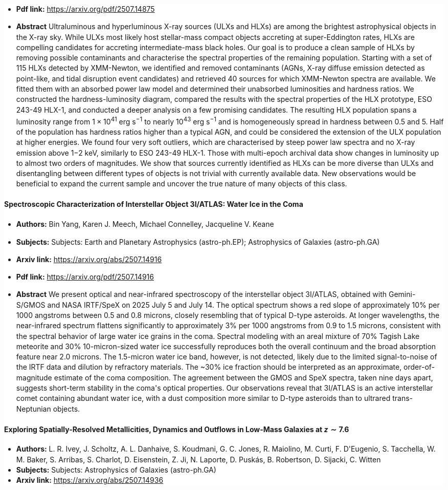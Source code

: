  - **Pdf link:** https://arxiv.org/pdf/2507.14875

 - **Abstract**
 Ultraluminous and hyperluminous X-ray sources (ULXs and HLXs) are among the brightest astrophysical objects in the X-ray sky. While ULXs most likely host stellar-mass compact objects accreting at super-Eddington rates, HLXs are compelling candidates for accreting intermediate-mass black holes. Our goal is to produce a clean sample of HLXs by removing possible contaminants and characterise the spectral properties of the remaining population. Starting with a set of 115 HLXs detected by XMM-Newton, we identified and removed contaminants (AGNs, X-ray diffuse emission detected as point-like, and tidal disruption event candidates) and retrieved 40 sources for which XMM-Newton spectra are available. We fitted them with an absorbed power law model and determined their unabsorbed luminosities and hardness ratios. We constructed the hardness-luminosity diagram, compared the results with the spectral properties of the HLX prototype, ESO 243-49 HLX-1, and conducted a deeper analysis on a few promising candidates. The resulting HLX population spans a luminosity range from $1\times10^{41}$ erg s$^{-1}$ to nearly $10^{43}$ erg s$^{-1}$ and is homogeneously spread in hardness between 0.5 and 5. Half of the population has hardness ratios higher than a typical AGN, and could be considered the extension of the ULX population at higher energies. We found four very soft outliers, which are characterised by steep power law spectra and no X-ray emission above 1$-$2 keV, similarly to ESO 243-49 HLX-1. Those with multi-epoch archival data show changes in luminosity up to almost two orders of magnitudes. We show that sources currently identified as HLXs can be more diverse than ULXs and disentangling between different types of objects is not trivial with currently available data. New observations would be beneficial to expand the current sample and uncover the true nature of many objects of this class.
#### Spectroscopic Characterization of Interstellar Object 3I/ATLAS: Water Ice in the Coma
 - **Authors:** Bin Yang, Karen J. Meech, Michael Connelley, Jacqueline V. Keane
 - **Subjects:** Subjects:
Earth and Planetary Astrophysics (astro-ph.EP); Astrophysics of Galaxies (astro-ph.GA)
 - **Arxiv link:** https://arxiv.org/abs/2507.14916

 - **Pdf link:** https://arxiv.org/pdf/2507.14916

 - **Abstract**
 We present optical and near-infrared spectroscopy of the interstellar object 3I/ATLAS, obtained with Gemini-S/GMOS and NASA IRTF/SpeX on 2025 July 5 and July 14. The optical spectrum shows a red slope of approximately 10% per 1000 angstroms between 0.5 and 0.8 microns, closely resembling that of typical D-type asteroids. At longer wavelengths, the near-infrared spectrum flattens significantly to approximately 3% per 1000 angstroms from 0.9 to 1.5 microns, consistent with the spectral behavior of large water ice grains in the coma. Spectral modeling with an areal mixture of 70% Tagish Lake meteorite and 30% 10-micron-sized water ice successfully reproduces both the overall continuum and the broad absorption feature near 2.0 microns. The 1.5-micron water ice band, however, is not detected, likely due to the limited signal-to-noise of the IRTF data and dilution by refractory materials. The ~30% ice fraction should be interpreted as an approximate, order-of-magnitude estimate of the coma composition. The agreement between the GMOS and SpeX spectra, taken nine days apart, suggests short-term stability in the coma's optical properties. Our observations reveal that 3I/ATLAS is an active interstellar comet containing abundant water ice, with a dust composition more similar to D-type asteroids than to ultrared trans-Neptunian objects.
#### Exploring Spatially-Resolved Metallicities, Dynamics and Outflows in Low-Mass Galaxies at $z \sim 7.6$
 - **Authors:** L. R. Ivey, J. Scholtz, A. L. Danhaive, S. Koudmani, G. C. Jones, R. Maiolino, M. Curti, F. D'Eugenio, S. Tacchella, W. M. Baker, S. Arribas, S. Charlot, D. Eisenstein, Z. Ji, N. Laporte, D. Puskás, B. Robertson, D. Sijacki, C. Witten
 - **Subjects:** Subjects:
Astrophysics of Galaxies (astro-ph.GA)
 - **Arxiv link:** https://arxiv.org/abs/2507.14936
